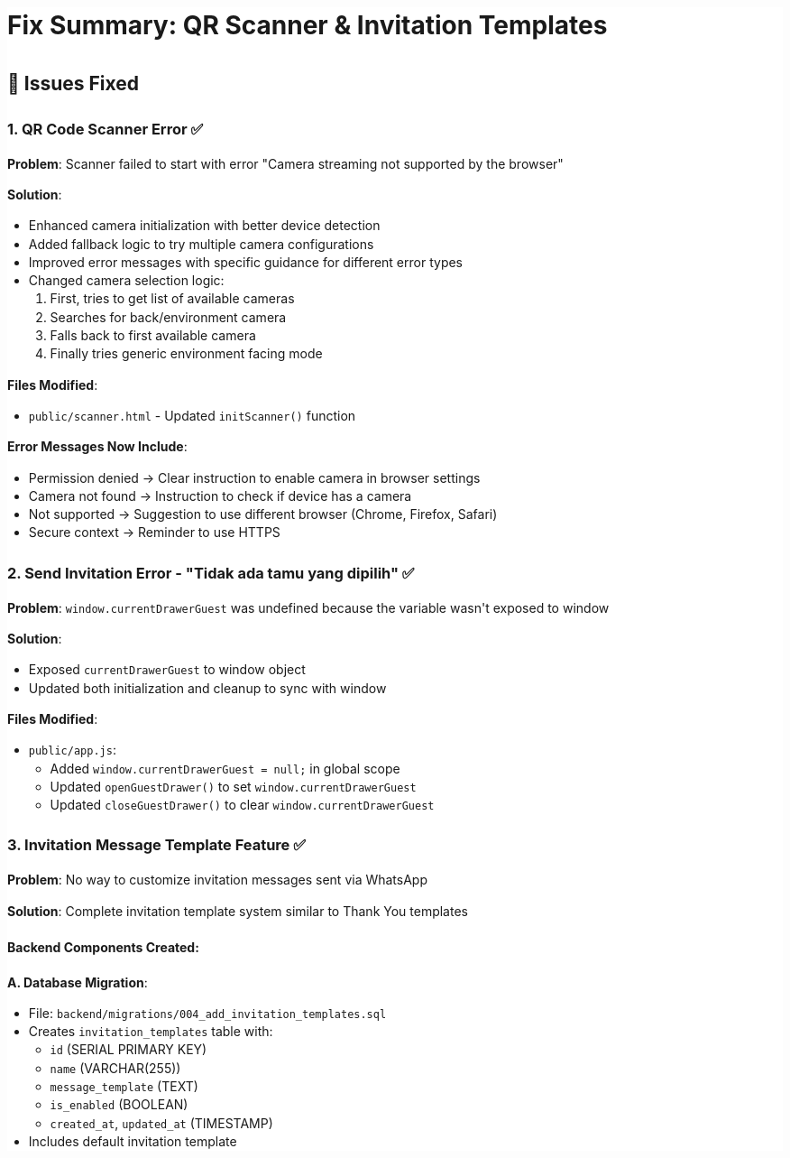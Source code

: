 # Fix Summary: QR Scanner & Invitation Templates

## 🎯 Issues Fixed

### 1. QR Code Scanner Error ✅
**Problem**: Scanner failed to start with error "Camera streaming not supported by the browser"

**Solution**: 
- Enhanced camera initialization with better device detection
- Added fallback logic to try multiple camera configurations
- Improved error messages with specific guidance for different error types
- Changed camera selection logic:
  1. First, tries to get list of available cameras
  2. Searches for back/environment camera
  3. Falls back to first available camera
  4. Finally tries generic environment facing mode

**Files Modified**:
- `public/scanner.html` - Updated `initScanner()` function

**Error Messages Now Include**:
- Permission denied → Clear instruction to enable camera in browser settings
- Camera not found → Instruction to check if device has a camera
- Not supported → Suggestion to use different browser (Chrome, Firefox, Safari)
- Secure context → Reminder to use HTTPS

### 2. Send Invitation Error - "Tidak ada tamu yang dipilih" ✅
**Problem**: `window.currentDrawerGuest` was undefined because the variable wasn't exposed to window

**Solution**:
- Exposed `currentDrawerGuest` to window object
- Updated both initialization and cleanup to sync with window

**Files Modified**:
- `public/app.js`:
  - Added `window.currentDrawerGuest = null;` in global scope
  - Updated `openGuestDrawer()` to set `window.currentDrawerGuest`
  - Updated `closeGuestDrawer()` to clear `window.currentDrawerGuest`

### 3. Invitation Message Template Feature ✅
**Problem**: No way to customize invitation messages sent via WhatsApp

**Solution**: Complete invitation template system similar to Thank You templates

#### Backend Components Created:

**A. Database Migration**:
- File: `backend/migrations/004_add_invitation_templates.sql`
- Creates `invitation_templates` table with:
  - `id` (SERIAL PRIMARY KEY)
  - `name` (VARCHAR(255))
  - `message_template` (TEXT)
  - `is_enabled` (BOOLEAN)
  - `created_at`, `updated_at` (TIMESTAMP)
- Includes default invitation template

